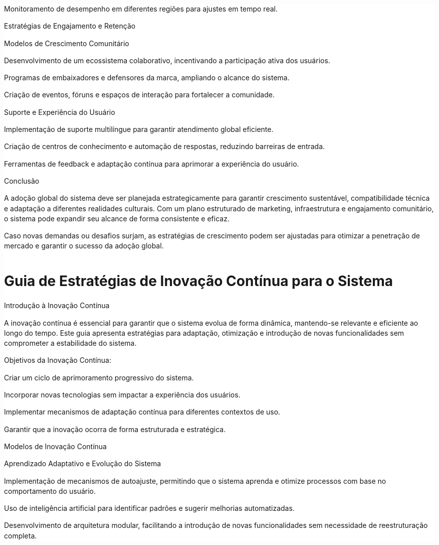 Monitoramento de desempenho em diferentes regiões para ajustes em tempo real.

Estratégias de Engajamento e Retenção

Modelos de Crescimento Comunitário

Desenvolvimento de um ecossistema colaborativo, incentivando a participação ativa dos usuários.

Programas de embaixadores e defensores da marca, ampliando o alcance do sistema.

Criação de eventos, fóruns e espaços de interação para fortalecer a comunidade.

Suporte e Experiência do Usuário

Implementação de suporte multilíngue para garantir atendimento global eficiente.

Criação de centros de conhecimento e automação de respostas, reduzindo barreiras de entrada.

Ferramentas de feedback e adaptação contínua para aprimorar a experiência do usuário.

Conclusão

A adoção global do sistema deve ser planejada estrategicamente para garantir crescimento sustentável, compatibilidade técnica e adaptação a diferentes realidades culturais. Com um plano estruturado de marketing, infraestrutura e engajamento comunitário, o sistema pode expandir seu alcance de forma consistente e eficaz.

Caso novas demandas ou desafios surjam, as estratégias de crescimento podem ser ajustadas para otimizar a penetração de mercado e garantir o sucesso da adoção global.

# **Guia de Estratégias de Inovação Contínua para o Sistema**

Introdução à Inovação Contínua

A inovação contínua é essencial para garantir que o sistema evolua de forma dinâmica, mantendo-se relevante e eficiente ao longo do tempo. Este guia apresenta estratégias para adaptação, otimização e introdução de novas funcionalidades sem comprometer a estabilidade do sistema.

Objetivos da Inovação Contínua:

Criar um ciclo de aprimoramento progressivo do sistema.

Incorporar novas tecnologias sem impactar a experiência dos usuários.

Implementar mecanismos de adaptação contínua para diferentes contextos de uso.

Garantir que a inovação ocorra de forma estruturada e estratégica.

Modelos de Inovação Contínua

Aprendizado Adaptativo e Evolução do Sistema

Implementação de mecanismos de autoajuste, permitindo que o sistema aprenda e otimize processos com base no comportamento do usuário.

Uso de inteligência artificial para identificar padrões e sugerir melhorias automatizadas.

Desenvolvimento de arquitetura modular, facilitando a introdução de novas funcionalidades sem necessidade de reestruturação completa.
